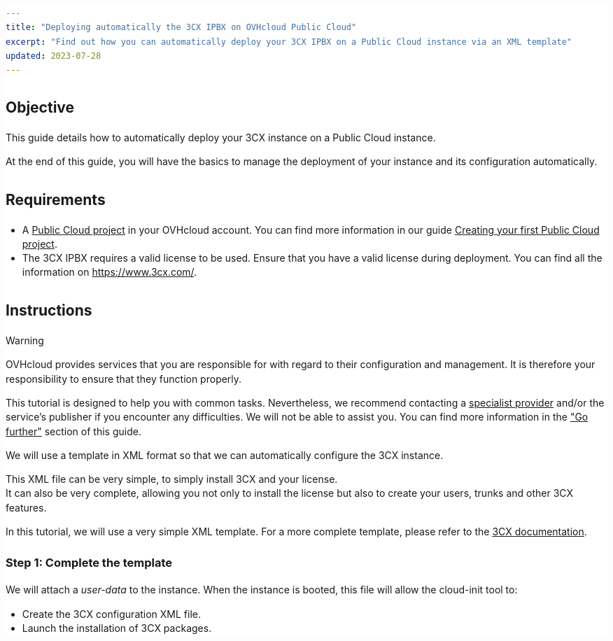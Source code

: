 ```yaml
---
title: "Deploying automatically the 3CX IPBX on OVHcloud Public Cloud"
excerpt: "Find out how you can automatically deploy your 3CX IPBX on a Public Cloud instance via an XML template"
updated: 2023-07-28
---
```


## Objective

This guide details how to automatically deploy your 3CX instance on a Public Cloud instance.

At the end of this guide, you will have the basics to manage the deployment of your instance and its configuration automatically.

## Requirements

- A [Public Cloud project](https://www.ovhcloud.com/en-gb/public-cloud/) in your OVHcloud account. You can find more information in our guide [Creating your first Public Cloud project](/pages/public_cloud/compute/create_a_public_cloud_project).
- The 3CX IPBX requires a valid license to be used. Ensure that you have a valid license during deployment. You can find all the information on <https://www.3cx.com/>.

## Instructions

> [!warning]
>
> OVHcloud provides services that you are responsible for with regard to their configuration and management. It is therefore your responsibility to ensure that they function properly.
>
> This tutorial is designed to help you with common tasks. Nevertheless, we recommend contacting a [specialist provider](https://partner.ovhcloud.com/en-gb/directory/) and/or the service’s publisher if you encounter any difficulties. We will not be able to assist you. You can find more information in the ["Go further"](#go-further) section of this guide.
>

We will use a template in XML format so that we can automatically configure the 3CX instance.

This XML file can be very simple, to simply install 3CX and your license.<br>
It can also be very complete, allowing you not only to install the license but also to create your users, trunks and other 3CX features.

In this tutorial, we will use a very simple XML template. For a more complete template, please refer to the [3CX documentation](https://www.3cx.com/docs/configure-pbx-automatically/).

### Step 1: Complete the template

We will attach a *user-data* to the instance. When the instance is booted, this file will allow the cloud-init tool to:

- Create the 3CX configuration XML file.
- Launch the installation of 3CX packages.
